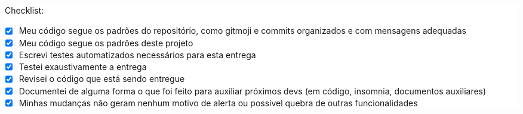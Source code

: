 

Checklist:
- [x] Meu código segue os padrões do repositório, como gitmoji e commits organizados e com mensagens adequadas
- [x] Meu código segue os padrões deste projeto
- [x] Escrevi testes automatizados necessários para esta entrega
- [x] Testei exaustivamente a entrega
- [x] Revisei o código que está sendo entregue
- [x] Documentei de alguma forma o que foi feito para auxiliar próximos devs (em código, insomnia, documentos auxiliares)
- [x] Minhas mudanças não geram nenhum motivo de alerta ou possível quebra de outras funcionalidades
